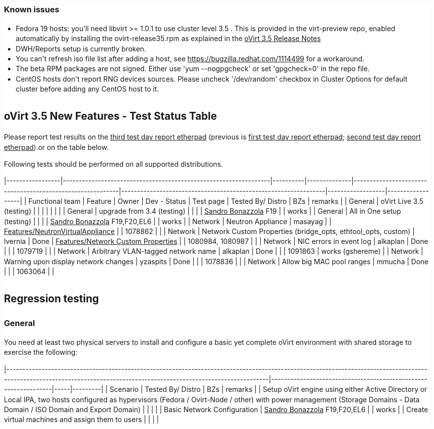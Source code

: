 ### Known issues

*   Fedora 19 hosts: you'll need libvirt >= 1.0.1 to use cluster level 3.5 . This is provided in the virt-preview repo, enabled automatically by installing the ovirt-release35.rpm as explained in the [oVirt 3.5 Release Notes](/develop/release-management/releases/3.5/#fedora-.2f-centos-.2f-rhel)
*   DWH/Reports setup is currently broken.
*   You can't refresh iso file list after adding a host, see <https://bugzilla.redhat.com/1114499> for a workaround.
*   The beta RPM packages are not signed. Either use 'yum --nogpgcheck' or set 'gpgcheck=0' in the repo file.
*   CentOS hosts don't report RNG devices sources. Please uncheck '/dev/random' checkbox in Cluster Options for default cluster before adding any CentOS host to it.

## oVirt 3.5 New Features - Test Status Table

Please report test results on the [third test day report etherpad](http://etherpad.ovirt.org/p/3.5-testday-3) (previous is [first test day report etherpad](http://etherpad.ovirt.org/p/3.5-testday-1); [second test day report etherpad](http://etherpad.ovirt.org/p/3.5-testday-2)).or on the table below.

Following tests should be performed on all supported distributions.

|-----------------|-----------------------------------------------------------------|----------|--------------|-----------------------------------------------------------|----------------------------------------------------------------|------------------|------------------|
| Functional team | Feature                                                         | Owner    | Dev - Status | Test page                                                 | Tested By/ Distro                                              | BZs              | remarks          |
| General         | oVirt Live 3.5 (testing)                                        |          |              |                                                           |                                                                |                  |                  |
| General         | upgrade from 3.4 (testing)                                      |          |              |                                                           | [Sandro Bonazzola](https://github.com/sandrobonazzola) F19         |                  | works            |
| General         | All in One setup (testing)                                      |          |              |                                                           | [Sandro Bonazzola](https://github.com/sandrobonazzola) F19,F20,EL6 |                  | works            |
| Network         | Neutron Appliance                                               | masayag  |              | [Features/NeutronVirtualAppliance](/develop/release-management/features/cloud/neutronvirtualappliance/)   |                                                                | 1078862          |                  |
| Network         | Network Custom Properties (bridge_opts, ethtool_opts, custom) | lvernia  | Done         | [Features/Network Custom Properties](/develop/release-management/features/network/network-custom-properties/) |                                                                | 1080984, 1080987 |                  |
| Network         | NIC errors in event log                                         | alkaplan | Done         |                                                           |                                                                | 1079719          |                  |
| Network         | Arbitrary VLAN-tagged network name                              | alkaplan | Done         |                                                           |                                                                | 1091863          | works (gshereme) |
| Network         | Warning upon display network changes                            | yzaspits | Done         |                                                           |                                                                | 1078836          |                  |
| Network         | Allow big MAC pool ranges                                       | mmucha   | Done         |                                                           |                                                                | 1063064          |                  |

## Regression testing

### General

You need at least two physical servers to install and configure a basic yet complete oVirt environment with shared storage to exercise the following:

|-----------------------------------------------------------------------------------------------------------------------------------------------------------------------------------------------------------------------|----------------------------------------------------------------|-----|---------|
| Scenario                                                                                                                                                                                                              | Tested By/ Distro                                              | BZs | remarks |
| Setup oVirt engine using either Active Directory or Local IPA, two hosts configured as hypervisors (Fedora / Ovirt-Node / other) with power management (Storage Domains - Data Domain / ISO Domain and Export Domain) |                                                                |     |         |
| Basic Network Configuration                                                                                                                                                                                           | [Sandro Bonazzola](https://github.com/sandrobonazzola) F19,F20,EL6 |     | works   |
| Create virtual machines and assign them to users                                                                                                                                                                      |                                                                |     |         |